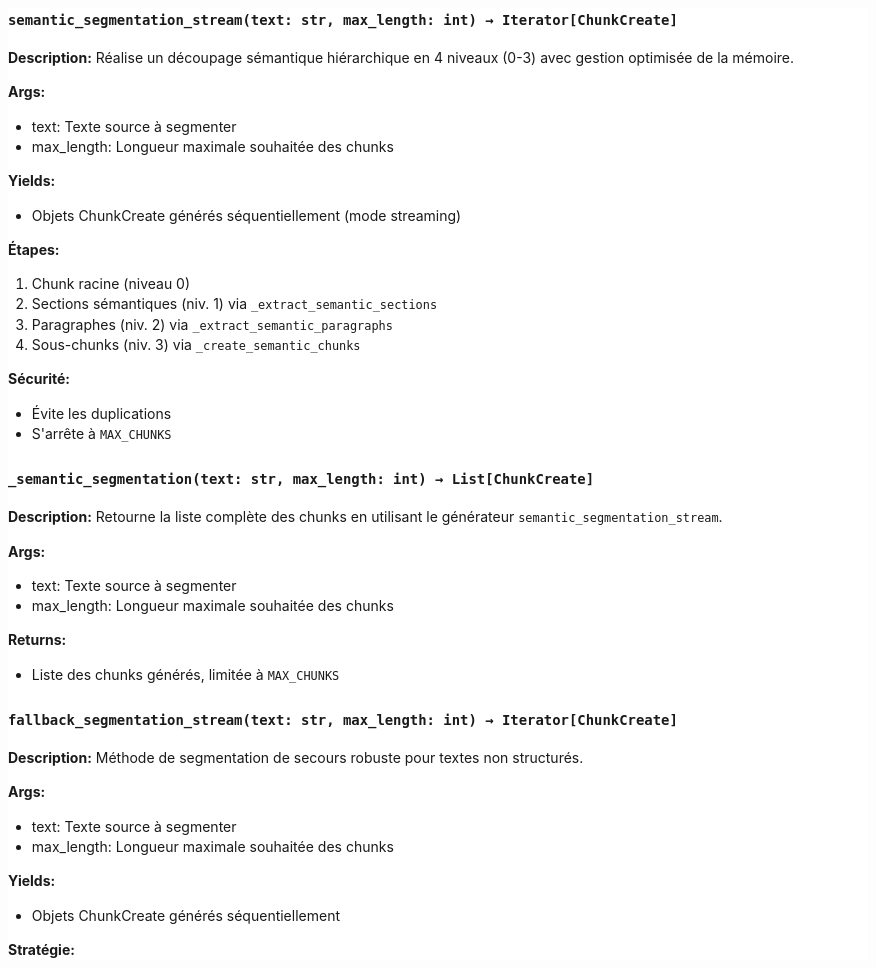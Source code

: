 ### `semantic_segmentation_stream(text: str, max_length: int) → Iterator[ChunkCreate]`

**Description:**
Réalise un découpage sémantique hiérarchique en 4 niveaux (0-3) avec gestion optimisée de la mémoire.

**Args:**

- text: Texte source à segmenter
- max_length: Longueur maximale souhaitée des chunks

**Yields:**

- Objets ChunkCreate générés séquentiellement (mode streaming)

**Étapes:**

1. Chunk racine (niveau 0)  
2. Sections sémantiques (niv. 1) via `_extract_semantic_sections`  
3. Paragraphes (niv. 2) via `_extract_semantic_paragraphs`  
4. Sous-chunks (niv. 3) via `_create_semantic_chunks`  

**Sécurité:**

- Évite les duplications
- S'arrête à `MAX_CHUNKS`

### `_semantic_segmentation(text: str, max_length: int) → List[ChunkCreate]`

**Description:**
Retourne la liste complète des chunks en utilisant le générateur `semantic_segmentation_stream`.

**Args:**

- text: Texte source à segmenter
- max_length: Longueur maximale souhaitée des chunks

**Returns:**

- Liste des chunks générés, limitée à `MAX_CHUNKS`

### `fallback_segmentation_stream(text: str, max_length: int) → Iterator[ChunkCreate]`

**Description:**
Méthode de segmentation de secours robuste pour textes non structurés.

**Args:**

- text: Texte source à segmenter
- max_length: Longueur maximale souhaitée des chunks

**Yields:**

- Objets ChunkCreate générés séquentiellement

**Stratégie:**
